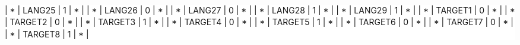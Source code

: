 | *            | LANG25   | 1     | *                                                                                                                                                                                                                                                                                                                                                                                                                                     |
| *            | LANG26   | 0     | *                                                                                                                                                                                                                                                                                                                                                                                                                                     |
| *            | LANG27   | 0     | *                                                                                                                                                                                                                                                                                                                                                                                                                                     |
| *            | LANG28   | 1     | *                                                                                                                                                                                                                                                                                                                                                                                                                                     |
| *            | LANG29   | 1     | *                                                                                                                                                                                                                                                                                                                                                                                                                                     |
| *            | TARGET1  | 0     | *                                                                                                                                                                                                                                                                                                                                                                                                                                     |
| *            | TARGET2  | 0     | *                                                                                                                                                                                                                                                                                                                                                                                                                                     |
| *            | TARGET3  | 1     | *                                                                                                                                                                                                                                                                                                                                                                                                                                     |
| *            | TARGET4  | 0     | *                                                                                                                                                                                                                                                                                                                                                                                                                                     |
| *            | TARGET5  | 1     | *                                                                                                                                                                                                                                                                                                                                                                                                                                     |
| *            | TARGET6  | 0     | *                                                                                                                                                                                                                                                                                                                                                                                                                                     |
| *            | TARGET7  | 0     | *                                                                                                                                                                                                                                                                                                                                                                                                                                     |
| *            | TARGET8  | 1     | *                                                                                                                                                                                                                                                                                                                                                                                                                                     |